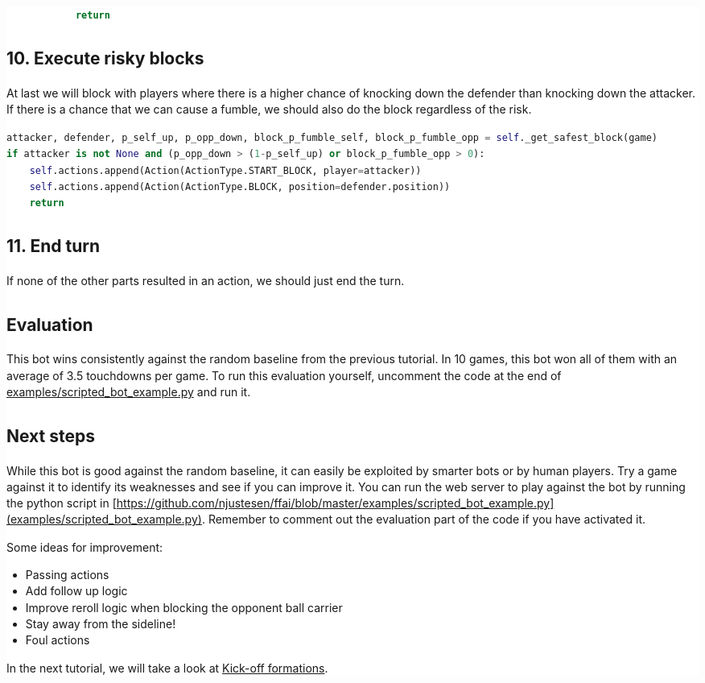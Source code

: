 ```python
            return
```

## 10. Execute risky blocks

At last we will block with players where there is a higher chance of knocking down the defender than knocking down the attacker.
If there is a chance that we can cause a fumble, we should also do the block regardless of the risk.

```python
attacker, defender, p_self_up, p_opp_down, block_p_fumble_self, block_p_fumble_opp = self._get_safest_block(game)
if attacker is not None and (p_opp_down > (1-p_self_up) or block_p_fumble_opp > 0):
    self.actions.append(Action(ActionType.START_BLOCK, player=attacker))
    self.actions.append(Action(ActionType.BLOCK, position=defender.position))
    return
```

## 11. End turn

If none of the other parts resulted in an action, we should just end the turn.

## Evaluation

This bot wins consistently against the random baseline from the previous tutorial. In 10 games, this bot won all of them with an average of 3.5 touchdowns per game. To run this evaluation yourself,
uncomment the code at the end of [examples/scripted_bot_example.py](https://github.com/njustesen/ffai/blob/master/examples/scripted_bot_example.py) and run it.

## Next steps

While this bot is good against the random baseline, it can easily be exploited by smarter bots or by human players. Try a game against it to identify its weaknesses and  see if you can improve it. You can run the web server to play against the bot by running the python script in [https://github.com/njustesen/ffai/blob/master/examples/scripted_bot_example.py](examples/scripted_bot_example.py). Remember to comment out the evaluation part of the code if you have activated it.

Some ideas for improvement:
- Passing actions
- Add follow up logic
- Improve reroll logic when blocking the opponent ball carrier
- Stay away from the sideline!
- Foul actions

In the next tutorial, we will take a look at [Kick-off formations](bots-iii.md).